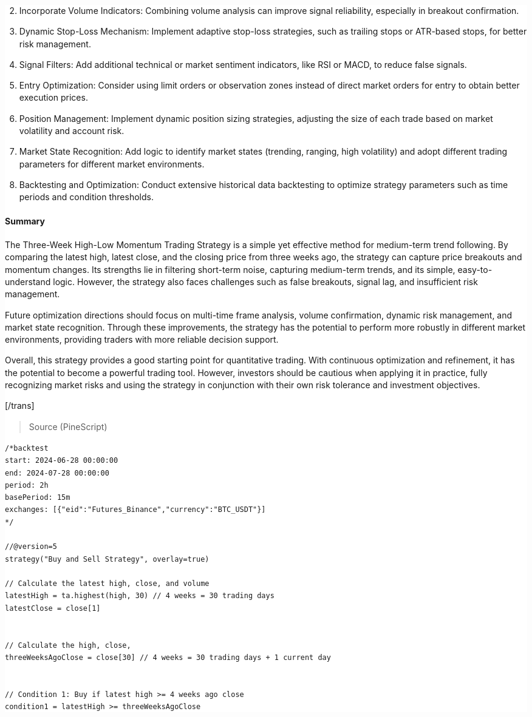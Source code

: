2. Incorporate Volume Indicators: Combining volume analysis can improve signal reliability, especially in breakout confirmation.

3. Dynamic Stop-Loss Mechanism: Implement adaptive stop-loss strategies, such as trailing stops or ATR-based stops, for better risk management.

4. Signal Filters: Add additional technical or market sentiment indicators, like RSI or MACD, to reduce false signals.

5. Entry Optimization: Consider using limit orders or observation zones instead of direct market orders for entry to obtain better execution prices.

6. Position Management: Implement dynamic position sizing strategies, adjusting the size of each trade based on market volatility and account risk.

7. Market State Recognition: Add logic to identify market states (trending, ranging, high volatility) and adopt different trading parameters for different market environments.

8. Backtesting and Optimization: Conduct extensive historical data backtesting to optimize strategy parameters such as time periods and condition thresholds.

#### Summary

The Three-Week High-Low Momentum Trading Strategy is a simple yet effective method for medium-term trend following. By comparing the latest high, latest close, and the closing price from three weeks ago, the strategy can capture price breakouts and momentum changes. Its strengths lie in filtering short-term noise, capturing medium-term trends, and its simple, easy-to-understand logic. However, the strategy also faces challenges such as false breakouts, signal lag, and insufficient risk management.

Future optimization directions should focus on multi-time frame analysis, volume confirmation, dynamic risk management, and market state recognition. Through these improvements, the strategy has the potential to perform more robustly in different market environments, providing traders with more reliable decision support.

Overall, this strategy provides a good starting point for quantitative trading. With continuous optimization and refinement, it has the potential to become a powerful trading tool. However, investors should be cautious when applying it in practice, fully recognizing market risks and using the strategy in conjunction with their own risk tolerance and investment objectives.

[/trans]



> Source (PineScript)

``` pinescript
/*backtest
start: 2024-06-28 00:00:00
end: 2024-07-28 00:00:00
period: 2h
basePeriod: 15m
exchanges: [{"eid":"Futures_Binance","currency":"BTC_USDT"}]
*/

//@version=5
strategy("Buy and Sell Strategy", overlay=true)

// Calculate the latest high, close, and volume
latestHigh = ta.highest(high, 30) // 4 weeks = 30 trading days
latestClose = close[1]


// Calculate the high, close, 
threeWeeksAgoClose = close[30] // 4 weeks = 30 trading days + 1 current day


// Condition 1: Buy if latest high >= 4 weeks ago close
condition1 = latestHigh >= threeWeeksAgoClose

```